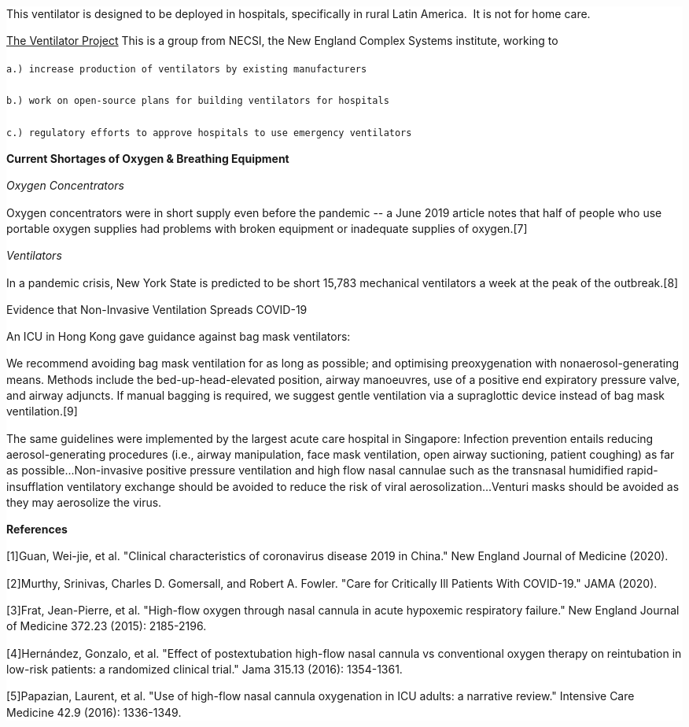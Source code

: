 This ventilator is designed to be deployed in hospitals, specifically in rural Latin America.  It is not for home care.


[The Ventilator Project][necsi]
	This is a group from NECSI, the New England Complex Systems institute, working to
	
	a.) increase production of ventilators by existing manufacturers
	
	b.) work on open-source plans for building ventilators for hospitals
	
	c.) regulatory efforts to approve hospitals to use emergency ventilators



**Current Shortages of Oxygen & Breathing Equipment**

*Oxygen Concentrators*

Oxygen concentrators were in short supply even before the pandemic -- a June 2019 article notes that half of people who use portable oxygen supplies had problems with broken equipment or inadequate supplies of oxygen.[7]

*Ventilators*

In a pandemic crisis, New York State is predicted to be short 15,783 mechanical ventilators a week at the peak of the outbreak.[8]

Evidence that Non-Invasive Ventilation Spreads COVID-19

An ICU in Hong Kong gave guidance against bag mask ventilators:

We recommend avoiding bag mask ventilation for as long as possible; and optimising preoxygenation with nonaerosol-generating means. Methods include the bed-up-head-elevated position, airway manoeuvres, use of a positive end expiratory pressure valve, and airway adjuncts. If manual bagging is required, we suggest gentle ventilation via a supraglottic device instead of bag mask ventilation.[9]

The same guidelines were implemented by the largest acute care hospital in Singapore:
Infection prevention entails reducing aerosol-generating procedures (i.e., airway manipulation, face mask ventilation, open airway suctioning, patient coughing) as far as possible...Non-invasive positive pressure ventilation and high flow nasal cannulae such as the transnasal humidified rapid-insufflation ventilatory exchange should be avoided to reduce the risk of viral aerosolization...Venturi masks should be avoided as they may aerosolize the virus.



**References**

[1]Guan, Wei-jie, et al. "Clinical characteristics of coronavirus disease 2019 in China." New England Journal of Medicine (2020).

[2]Murthy, Srinivas, Charles D. Gomersall, and Robert A. Fowler. "Care for Critically Ill Patients With COVID-19." JAMA (2020).

[3]Frat, Jean-Pierre, et al. "High-flow oxygen through nasal cannula in acute hypoxemic respiratory failure." New England Journal of Medicine 372.23 (2015): 2185-2196.

[4]Hernández, Gonzalo, et al. "Effect of postextubation high-flow nasal cannula vs conventional oxygen therapy on reintubation in low-risk patients: a randomized clinical trial." Jama 315.13 (2016): 1354-1361.

[5]Papazian, Laurent, et al. "Use of high-flow nasal cannula oxygenation in ICU adults: a narrative review." Intensive Care Medicine 42.9 (2016): 1336-1349.


[maskdemo]: https://www.youtube.com/watch?v=1goz1l28kUQ
[autobag]: https://www.youtube.com/watch?v=1t2t8d8xtD0&feature=youtu.be
[mit]: http://web.mit.edu/2.75/projects/DMD_2010_Al_Husseini.pdf
[panvent]: https://docs.google.com/document/d/1Dz7eMgXowFBtBA_0PKzfAXweHnNMbGlIAXPshCbI2Vk/edit#
[https://panvent.blogspot.com/]: https://panvent.blogspot.com/
[onebreath]: http://www.onebreathventilators.com/
[necsi]: https://medium.com/@brucefenton/we-need-ventilators-we-need-you-to-help-build-them-30805e5ee2ea
[jlee]: https://github.com/jcl5m1/ventilator
[venturi]: https://www.3dprintingmedia.network/covid-19-3d-printed-valve-for-reanimation-device/
[openlung]: https://gitlab.com/TrevorSmale/OSV-OpenLung
[metric]: http://www.metrictechnologies.com/
[metricclaim]: https://helpwithcovid.com/projects/24
[flometrics]: https://www.reddit.com/r/OpenSourceVentilators/comments/fgrsdg/pandemic_ventilator_project_requirements/